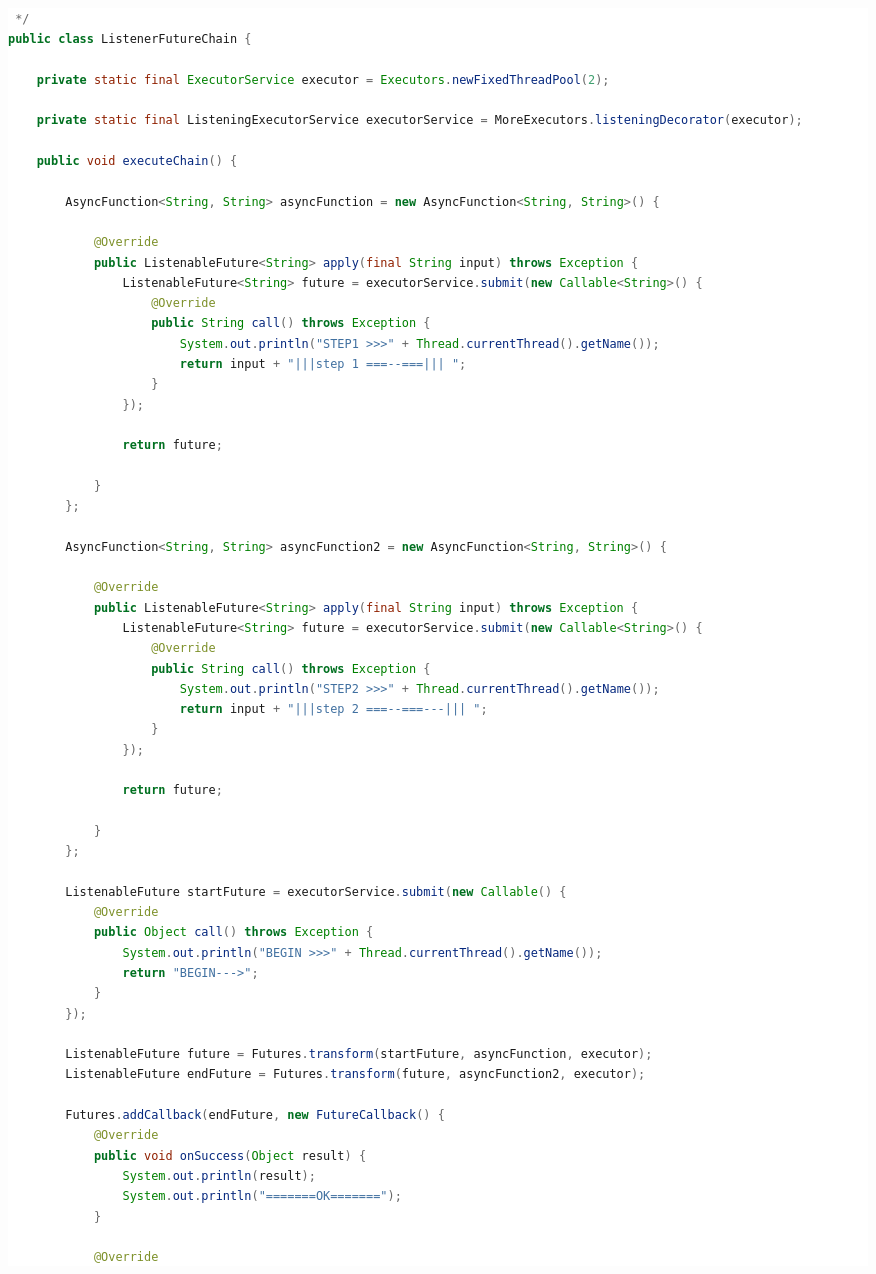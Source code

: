 ``` java
 */
public class ListenerFutureChain {

    private static final ExecutorService executor = Executors.newFixedThreadPool(2);

    private static final ListeningExecutorService executorService = MoreExecutors.listeningDecorator(executor);

    public void executeChain() {

        AsyncFunction<String, String> asyncFunction = new AsyncFunction<String, String>() {

            @Override
            public ListenableFuture<String> apply(final String input) throws Exception {
                ListenableFuture<String> future = executorService.submit(new Callable<String>() {
                    @Override
                    public String call() throws Exception {
                        System.out.println("STEP1 >>>" + Thread.currentThread().getName());
                        return input + "|||step 1 ===--===||| ";
                    }
                });

                return future;

            }
        };

        AsyncFunction<String, String> asyncFunction2 = new AsyncFunction<String, String>() {

            @Override
            public ListenableFuture<String> apply(final String input) throws Exception {
                ListenableFuture<String> future = executorService.submit(new Callable<String>() {
                    @Override
                    public String call() throws Exception {
                        System.out.println("STEP2 >>>" + Thread.currentThread().getName());
                        return input + "|||step 2 ===--===---||| ";
                    }
                });

                return future;

            }
        };

        ListenableFuture startFuture = executorService.submit(new Callable() {
            @Override
            public Object call() throws Exception {
                System.out.println("BEGIN >>>" + Thread.currentThread().getName());
                return "BEGIN--->";
            }
        });

        ListenableFuture future = Futures.transform(startFuture, asyncFunction, executor);
        ListenableFuture endFuture = Futures.transform(future, asyncFunction2, executor);

        Futures.addCallback(endFuture, new FutureCallback() {
            @Override
            public void onSuccess(Object result) {
                System.out.println(result);
                System.out.println("=======OK=======");
            }

            @Override
```